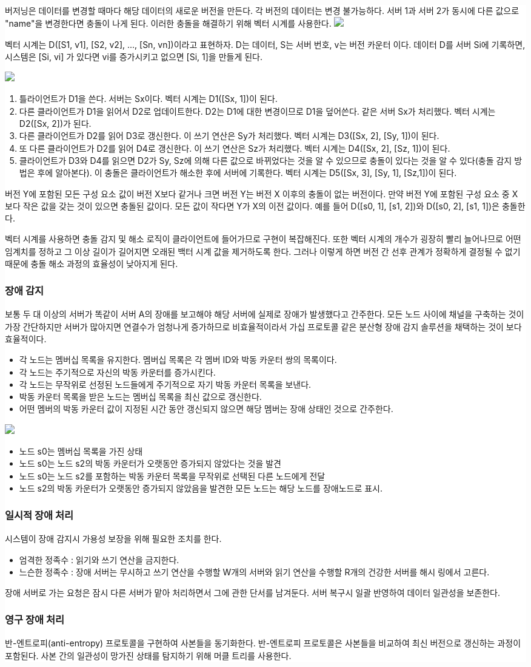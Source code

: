 버저닝은 데이터를 변경할 때마다 해당 데이터의 새로운 버전을 만든다. 각 버전의 데이터는 변경 불가능하다.
서버 1과 서버 2가 동시에 다른 값으로 "name"을 변경한다면 충돌이 나게 된다. 이러한 충돌을 해결하기 위해 벡터 시계를 사용한다.
![](https://velog.velcdn.com/images/naljajm/post/0781165d-9c02-43a5-97d0-73766eb0648c/image.png)

벡터 시계는 D([S1, v1], [S2, v2], ..., [Sn, vn])이라고 표현하자. D는 데이터, S는 서버 번호, v는 버전 카운터 이다.
데이터 D를 서버 Si에 기록하면, 시스템은 [Si, vi] 가 있다면 vi를 증가시키고 없으면 [Si, 1]을 만들게 된다.

![](https://velog.velcdn.com/images/naljajm/post/aa72b58c-8e7d-40a2-9acc-df7967d0e237/image.png)

1. 틀라이언트가 D1을 쓴다. 서버는 Sx이다. 벡터 시계는 D1([Sx, 1])이 된다.
2. 다른 클라이언트가 D1을 읽어서 D2로 업데이트한다. D2는 D1에 대한 변경이므로 D1을 덮어쓴다. 같은 서버 Sx가 처리했다. 벡터 시계는 D2([Sx, 2])가 된다.
3. 다른 클라이언트가 D2를 읽어 D3로 갱신한다. 이 쓰기 연산은 Sy가 처리했다. 벡터 시계는 D3([Sx, 2], [Sy, 1])이 된다.
4. 또 다른 클라이언트가 D2를 읽어 D4로 갱신한다. 이 쓰기 연산은 Sz가 처리했다. 벡터 시계는 D4([Sx, 2], [Sz, 1])이 된다.
5. 클라이언트가 D3와 D4를 읽으면 D2가 Sy, Sz에 의해 다른 값으로 바뀌었다는 것을 알 수 있으므로 충돌이 있다는 것을 알 수 있다(충돌 감지 방법은 후에 알아본다). 이 충돌은 클라이언트가 해소한 후에 서버에 기록한다. 벡터 시계는 D5([Sx, 3], [Sy, 1], [Sz,1])이 된다.

버전 Y에 포함된 모든 구성 요소 값이 버전 X보다 같거나 크면 버전 Y는 버전 X 이후의 충돌이 없는 버전이다.
만약 버전 Y에 포함된 구성 요소 중 X 보다 작은 값을 갖는 것이 있으면 충돌된 값이다. 모든 값이 작다면 Y가 X의 이전 값이다.
예를 들어 D([s0, 1], [s1, 2])와 D([s0, 2], [s1, 1])은 충돌한다.

벡터 시계를 사용하면 충돌 감지 및 해소 로직이 클라이언트에 들어가므로 구현이 복잡해진다. 또한 벡터 시계의 개수가 굉장히 빨리 늘어나므로 어떤 임계치를 정하고 그 이상 길이가 길어지면 오래된 백터 시계 값을 제거하도록 한다. 그러나 이렇게 하면 버전 간 선후 관계가 정확하게 결정될 수 없기 때문에 충돌 해소 과정의 효율성이 낮아지게 된다.

### 장애 감지

보통 두 대 이상의 서버가 똑같이 서버 A의 장애를 보고해야 해당 서버에 실제로 장애가 발생했다고 간주한다. 모든 노드 사이에 채널을 구축하는 것이 가장 간단하지만 서버가 많아지면 연결수가 엄청나게 증가하므로 비효율적이라서 가십 프로토콜 같은 분산형 장애 감지 솔루션을 채택하는 것이 보다 효율적이다.

- 각 노드는 멤버십 목록을 유지한다. 멤버십 목록은 각 멤버 ID와 박동 카운터 쌍의 목록이다.
- 각 노드는 주기적으로 자신의 박동 카운터를 증가시킨다.
- 각 노드는 무작위로 선정된 노드들에게 주기적으로 자기 박동 카운터 목록을 보낸다.
- 박동 카운터 목록을 받은 노드는 멤버십 목록을 최신 값으로 갱신한다.
- 어떤 멤버의 박동 카운터 값이 지정된 시간 동안 갱신되지 않으면 해당 멤버는 장애 상태인 것으로 간주한다.

![](https://velog.velcdn.com/images/naljajm/post/e49ad518-0476-46a8-8fad-6f23721b3aa5/image.png)

- 노드 s0는 멤버십 목록을 가진 상태
- 노드 s0는 노드 s2의 박동 카운터가 오랫동안 증가되지 않았다는 것을 발견
- 노드 s0는 노드 s2를 포함하는 박동 카운터 목록을 무작위로 선택된 다른 노드에게 전달
- 노드 s2의 박동 카운터가 오랫동안 증가되지 않았음을 발견한 모든 노드는 해당 노드를 장애노드로 표시.

### 일시적 장애 처리

시스템이 장애 감지시 가용성 보장을 위해 필요한 조치를 한다.

- 엄격한 정족수 : 읽기와 쓰기 연산을 금지한다.
- 느슨한 정족수 : 장애 서버는 무시하고 쓰기 연산을 수행할 W개의 서버와 읽기 연산을 수행할 R개의 건강한 서버를 해시 링에서 고른다.

장애 서버로 가는 요청은 잠시 다른 서버가 맡아 처리하면서 그에 관한 단서를 남겨둔다. 서버 복구시 일괄 반영하여 데이터 일관성을 보존한다.

### 영구 장애 처리

반-엔트로피(anti-entropy) 프로토콜을 구현하여 사본들을 동기화한다. 반-엔트로피 프로토콜은 사본들을 비교하여 최신 버전으로 갱신하는 과정이 포함된다.
사본 간의 일관성이 망가진 상태를 탐지하기 위해 머클 트리를 사용한다.

